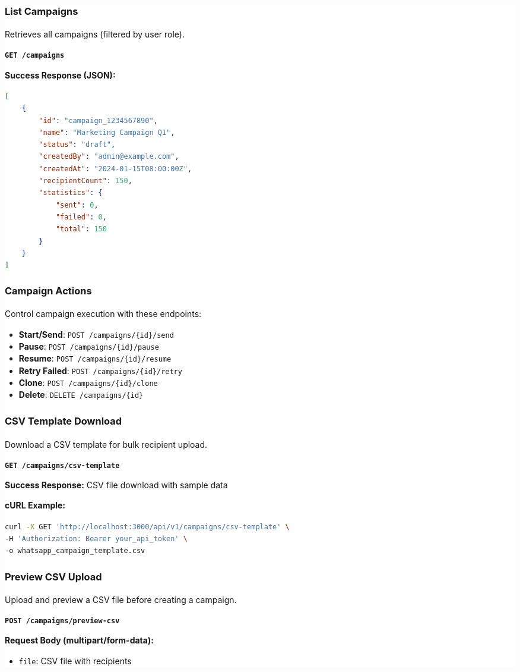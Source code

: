### List Campaigns
Retrieves all campaigns (filtered by user role).

**`GET /campaigns`**

**Success Response (JSON):**
```json
[
    {
        "id": "campaign_1234567890",
        "name": "Marketing Campaign Q1",
        "status": "draft",
        "createdBy": "admin@example.com",
        "createdAt": "2024-01-15T08:00:00Z",
        "recipientCount": 150,
        "statistics": {
            "sent": 0,
            "failed": 0,
            "total": 150
        }
    }
]
```

### Campaign Actions
Control campaign execution with these endpoints:

- **Start/Send**: `POST /campaigns/{id}/send`
- **Pause**: `POST /campaigns/{id}/pause`
- **Resume**: `POST /campaigns/{id}/resume`
- **Retry Failed**: `POST /campaigns/{id}/retry`
- **Clone**: `POST /campaigns/{id}/clone`
- **Delete**: `DELETE /campaigns/{id}`

### CSV Template Download
Download a CSV template for bulk recipient upload.

**`GET /campaigns/csv-template`**

**Success Response:** CSV file download with sample data

**cURL Example:**
```bash
curl -X GET 'http://localhost:3000/api/v1/campaigns/csv-template' \
-H 'Authorization: Bearer your_api_token' \
-o whatsapp_campaign_template.csv
```

### Preview CSV Upload
Upload and preview a CSV file before creating a campaign.

**`POST /campaigns/preview-csv`**

**Request Body (multipart/form-data):**
- `file`: CSV file with recipients
